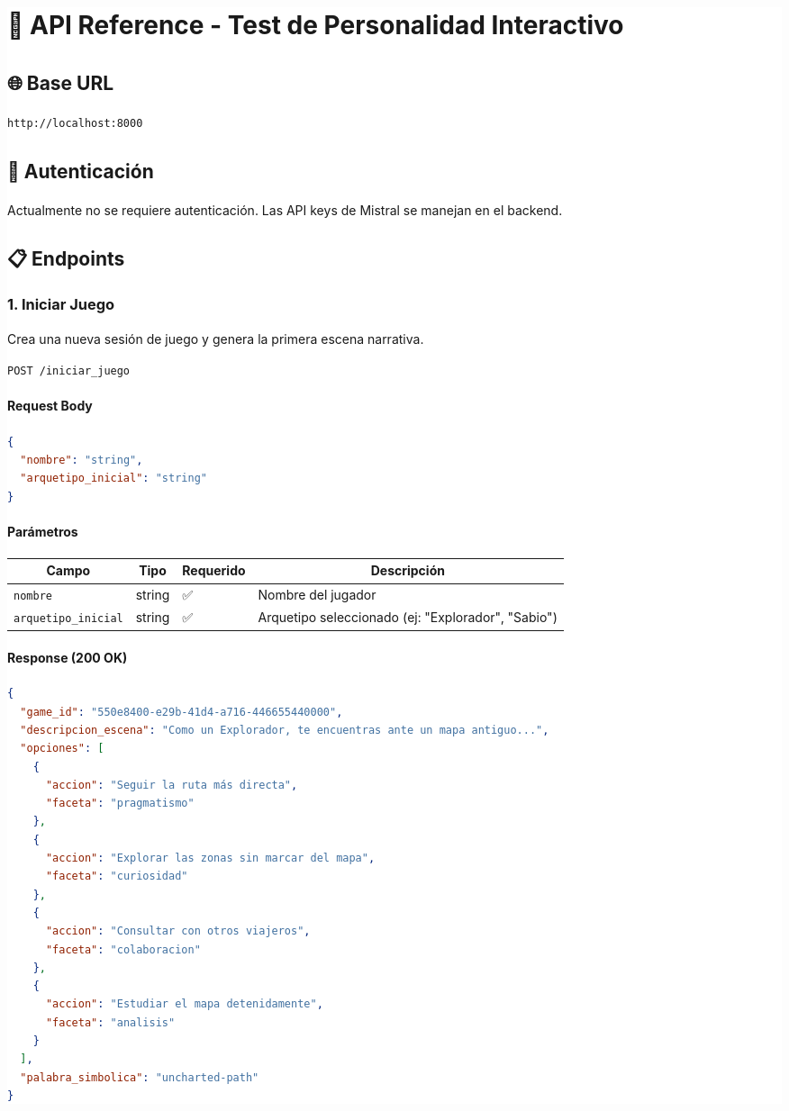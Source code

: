 # 📡 API Reference - Test de Personalidad Interactivo

## 🌐 Base URL
```
http://localhost:8000
```

## 🔐 Autenticación
Actualmente no se requiere autenticación. Las API keys de Mistral se manejan en el backend.

## 📋 Endpoints

### 1. Iniciar Juego
Crea una nueva sesión de juego y genera la primera escena narrativa.

```http
POST /iniciar_juego
```

#### Request Body
```json
{
  "nombre": "string",
  "arquetipo_inicial": "string"
}
```

#### Parámetros
| Campo | Tipo | Requerido | Descripción |
|-------|------|-----------|-------------|
| `nombre` | string | ✅ | Nombre del jugador |
| `arquetipo_inicial` | string | ✅ | Arquetipo seleccionado (ej: "Explorador", "Sabio") |

#### Response (200 OK)
```json
{
  "game_id": "550e8400-e29b-41d4-a716-446655440000",
  "descripcion_escena": "Como un Explorador, te encuentras ante un mapa antiguo...",
  "opciones": [
    {
      "accion": "Seguir la ruta más directa",
      "faceta": "pragmatismo"
    },
    {
      "accion": "Explorar las zonas sin marcar del mapa",
      "faceta": "curiosidad"
    },
    {
      "accion": "Consultar con otros viajeros",
      "faceta": "colaboracion"
    },
    {
      "accion": "Estudiar el mapa detenidamente",
      "faceta": "analisis"
    }
  ],
  "palabra_simbolica": "uncharted-path"
}
```
